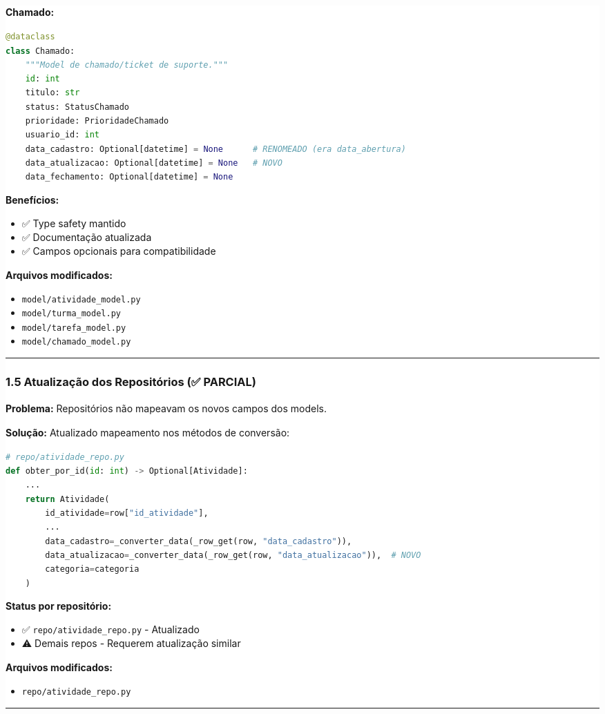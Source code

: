 **Chamado:**
```python
@dataclass
class Chamado:
    """Model de chamado/ticket de suporte."""
    id: int
    titulo: str
    status: StatusChamado
    prioridade: PrioridadeChamado
    usuario_id: int
    data_cadastro: Optional[datetime] = None      # RENOMEADO (era data_abertura)
    data_atualizacao: Optional[datetime] = None   # NOVO
    data_fechamento: Optional[datetime] = None
```

**Benefícios:**
- ✅ Type safety mantido
- ✅ Documentação atualizada
- ✅ Campos opcionais para compatibilidade

**Arquivos modificados:**
- `model/atividade_model.py`
- `model/turma_model.py`
- `model/tarefa_model.py`
- `model/chamado_model.py`

---

### 1.5 Atualização dos Repositórios (✅ PARCIAL)

**Problema:** Repositórios não mapeavam os novos campos dos models.

**Solução:** Atualizado mapeamento nos métodos de conversão:

```python
# repo/atividade_repo.py
def obter_por_id(id: int) -> Optional[Atividade]:
    ...
    return Atividade(
        id_atividade=row["id_atividade"],
        ...
        data_cadastro=_converter_data(_row_get(row, "data_cadastro")),
        data_atualizacao=_converter_data(_row_get(row, "data_atualizacao")),  # NOVO
        categoria=categoria
    )
```

**Status por repositório:**
- ✅ `repo/atividade_repo.py` - Atualizado
- ⚠️ Demais repos - Requerem atualização similar

**Arquivos modificados:**
- `repo/atividade_repo.py`

---
